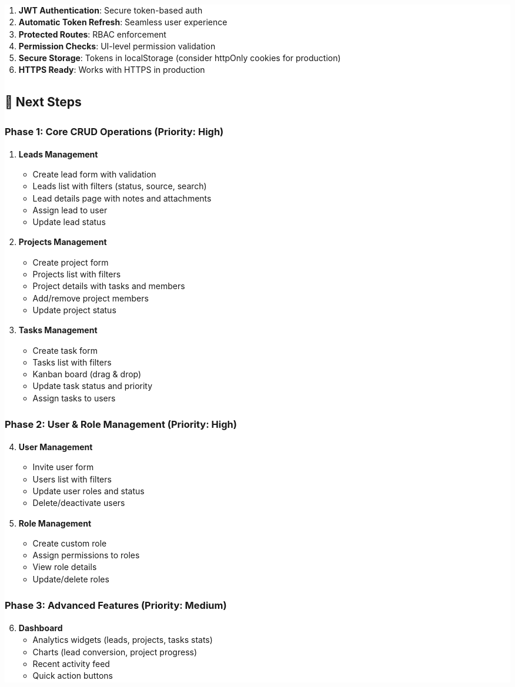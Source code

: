 1. **JWT Authentication**: Secure token-based auth
2. **Automatic Token Refresh**: Seamless user experience
3. **Protected Routes**: RBAC enforcement
4. **Permission Checks**: UI-level permission validation
5. **Secure Storage**: Tokens in localStorage (consider httpOnly cookies for production)
6. **HTTPS Ready**: Works with HTTPS in production

## 🚀 Next Steps

### Phase 1: Core CRUD Operations (Priority: High)

1. **Leads Management**
   - Create lead form with validation
   - Leads list with filters (status, source, search)
   - Lead details page with notes and attachments
   - Assign lead to user
   - Update lead status

2. **Projects Management**
   - Create project form
   - Projects list with filters
   - Project details with tasks and members
   - Add/remove project members
   - Update project status

3. **Tasks Management**
   - Create task form
   - Tasks list with filters
   - Kanban board (drag & drop)
   - Update task status and priority
   - Assign tasks to users

### Phase 2: User & Role Management (Priority: High)

4. **User Management**
   - Invite user form
   - Users list with filters
   - Update user roles and status
   - Delete/deactivate users

5. **Role Management**
   - Create custom role
   - Assign permissions to roles
   - View role details
   - Update/delete roles

### Phase 3: Advanced Features (Priority: Medium)

6. **Dashboard**
   - Analytics widgets (leads, projects, tasks stats)
   - Charts (lead conversion, project progress)
   - Recent activity feed
   - Quick action buttons
